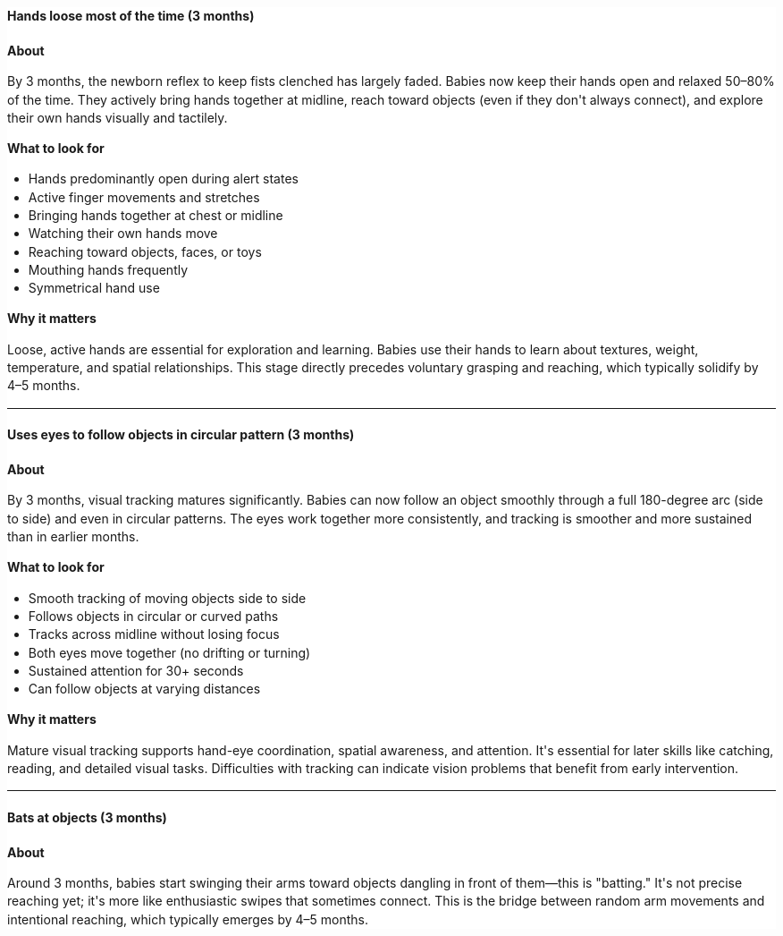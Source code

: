
#### Hands loose most of the time (3 months)

**About**

By 3 months, the newborn reflex to keep fists clenched has largely faded. Babies now keep their hands open and relaxed 50–80% of the time. They actively bring hands together at midline, reach toward objects (even if they don't always connect), and explore their own hands visually and tactilely.

**What to look for**
- Hands predominantly open during alert states
- Active finger movements and stretches
- Bringing hands together at chest or midline
- Watching their own hands move
- Reaching toward objects, faces, or toys
- Mouthing hands frequently
- Symmetrical hand use

**Why it matters**

Loose, active hands are essential for exploration and learning. Babies use their hands to learn about textures, weight, temperature, and spatial relationships. This stage directly precedes voluntary grasping and reaching, which typically solidify by 4–5 months.

---

#### Uses eyes to follow objects in circular pattern (3 months)

**About**

By 3 months, visual tracking matures significantly. Babies can now follow an object smoothly through a full 180-degree arc (side to side) and even in circular patterns. The eyes work together more consistently, and tracking is smoother and more sustained than in earlier months.

**What to look for**
- Smooth tracking of moving objects side to side
- Follows objects in circular or curved paths
- Tracks across midline without losing focus
- Both eyes move together (no drifting or turning)
- Sustained attention for 30+ seconds
- Can follow objects at varying distances

**Why it matters**

Mature visual tracking supports hand-eye coordination, spatial awareness, and attention. It's essential for later skills like catching, reading, and detailed visual tasks. Difficulties with tracking can indicate vision problems that benefit from early intervention.

---

#### Bats at objects (3 months)

**About**

Around 3 months, babies start swinging their arms toward objects dangling in front of them—this is "batting." It's not precise reaching yet; it's more like enthusiastic swipes that sometimes connect. This is the bridge between random arm movements and intentional reaching, which typically emerges by 4–5 months.
